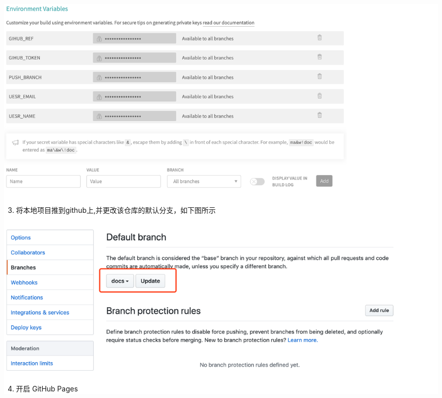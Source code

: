 <img src="/5.png"  height="380" width="auto">

3. 将本地项目推到github上,并更改该仓库的默认分支，如下图所示
<img src="/6.png"  height="300" width="auto">

4. 开启 GitHub Pages